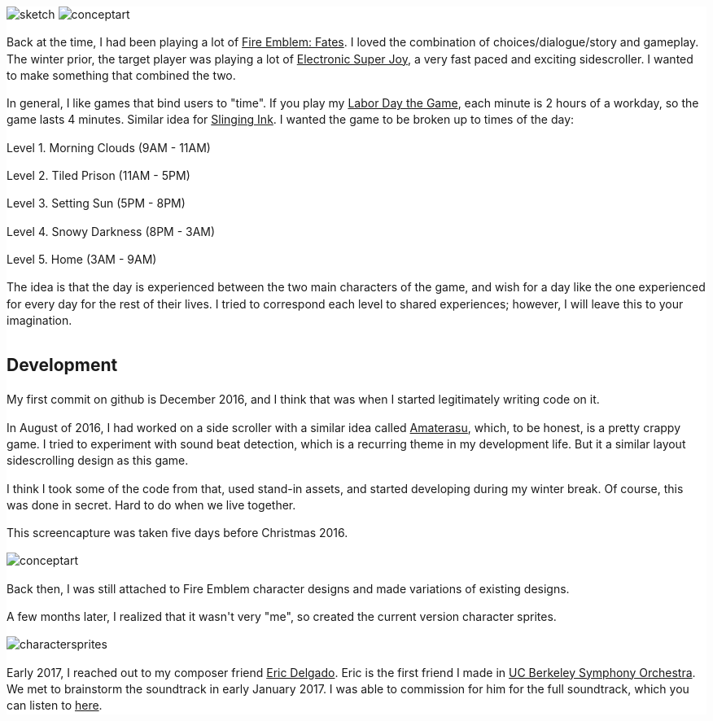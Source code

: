 ![sketch](../../img/everyday/notebook.JPG)
![conceptart](../../img/everyday/conceptart.png)

Back at the time, I had been playing a lot of [Fire Emblem: Fates](http://fireemblem.wikia.com/wiki/Fire_Emblem_Fates). 
I loved the combination of choices/dialogue/story and gameplay. The winter prior, the target player was playing a lot of [Electronic Super Joy](http://www.electronicsuperjoy.com/), a very fast paced and exciting sidescroller. I wanted to make something that combined the two.

In general, I like games that bind users to "time". If you play my [Labor Day the Game](https://hinerz.itch.io/labor-day-the-game-webplayer-build), each minute is 2 hours of a workday, so the game lasts 4 minutes. Similar idea for [Slinging Ink](https://hinerz.itch.io/slinging-ink). I wanted the game to be broken up to times of the day:

Level 1. Morning Clouds (9AM - 11AM)

Level 2. Tiled Prison (11AM - 5PM)

Level 3. Setting Sun (5PM - 8PM)

Level 4. Snowy Darkness (8PM - 3AM)

Level 5. Home (3AM - 9AM)

The idea is that the day is experienced between the two main characters of the game, and wish for a day like the one experienced for every day for the rest of their lives.
I tried to correspond each level to shared experiences; however, I will leave this to your imagination.

## Development

My first commit on github is December 2016, and I think that was when I started legitimately writing code on it.

In August of 2016, I had worked on a side scroller with a similar idea called [Amaterasu](https://hinerz.itch.io/amaterasu), which, to be honest, is a pretty crappy game. I tried to experiment with sound beat detection, which is a recurring theme in my development life. But it a similar layout sidescrolling design as this game.

I think I took some of the code from that, used stand-in assets, and started developing during my winter break.
Of course, this was done in secret. Hard to do when we live together. 

This screencapture was taken five days before Christmas 2016.

![conceptart](../../img/everyday/dev-screenshot.gif)

Back then, I was still attached to Fire Emblem character designs and made variations of existing designs. 

A few months later, I realized that it wasn't very "me", so created the current version character sprites.

![charactersprites](../../img/everyday/charSpriteTest.png)

Early 2017, I reached out to my composer friend [Eric Delgado](https://soundcloud.com/ericdelgadomusic). Eric is the first friend I made in [UC Berkeley Symphony Orchestra](https://orchestra.berkeley.edu/). We met to brainstorm the soundtrack in early January 2017. I was able to commission for him for the full soundtrack, which you can listen to [here](https://github.com/hinasakazaki/EveryDayTheGame/tree/master/BalloonGame/Assets/sound/Every%20Day%20The%20Game%20OST%20by%20Eric%20Delgado).
